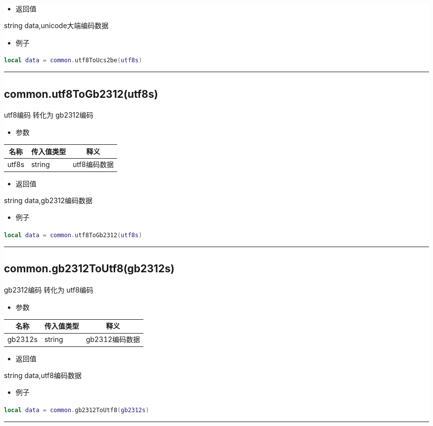 * 返回值

string data,unicode大端编码数据

* 例子

```lua
local data = common.utf8ToUcs2be(utf8s)
```

---

## common.utf8ToGb2312(utf8s)

utf8编码 转化为 gb2312编码

* 参数

|名称|传入值类型|释义|
|-|-|-|
|utf8s|string|utf8编码数据|

* 返回值

string data,gb2312编码数据

* 例子

```lua
local data = common.utf8ToGb2312(utf8s)
```

---

## common.gb2312ToUtf8(gb2312s)

gb2312编码 转化为 utf8编码

* 参数

|名称|传入值类型|释义|
|-|-|-|
|gb2312s|string|gb2312编码数据|

* 返回值

string data,utf8编码数据

* 例子

```lua
local data = common.gb2312ToUtf8(gb2312s)
```

---

